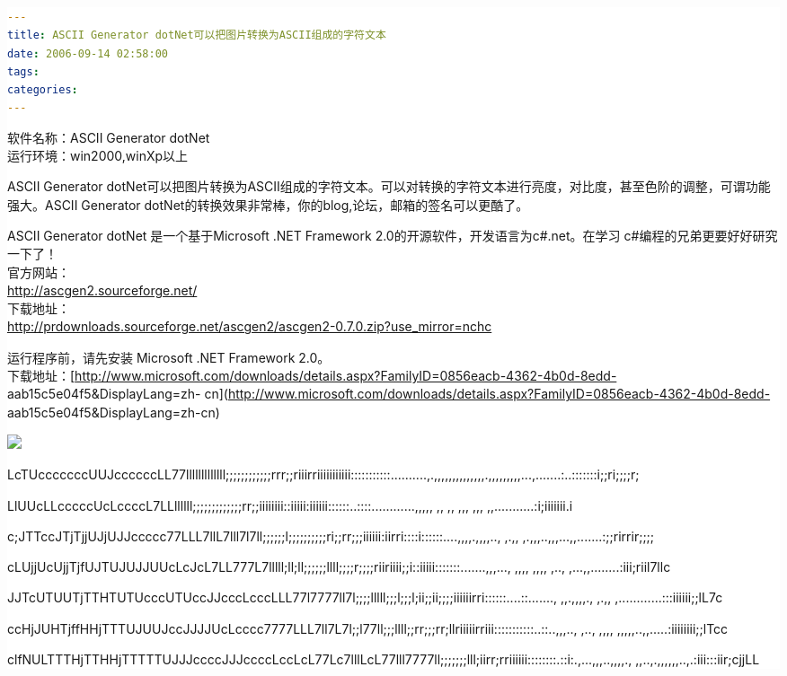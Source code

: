 ```yaml
---
title: ASCII Generator dotNet可以把图片转换为ASCII组成的字符文本
date: 2006-09-14 02:58:00
tags: 
categories: 
---
```

软件名称：ASCII Generator dotNet  
运行环境：win2000,winXp以上

ASCII Generator
dotNet可以把图片转换为ASCII组成的字符文本。可以对转换的字符文本进行亮度，对比度，甚至色阶的调整，可谓功能强大。ASCII Generator
dotNet的转换效果非常棒，你的blog,论坛，邮箱的签名可以更酷了。

ASCII Generator dotNet 是一个基于Microsoft .NET Framework 2.0的开源软件，开发语言为c#.net。在学习
c#编程的兄弟更要好好研究一下了！  
官方网站：  
<http://ascgen2.sourceforge.net/>  
下载地址：  
<http://prdownloads.sourceforge.net/ascgen2/ascgen2-0.7.0.zip?use_mirror=nchc>

运行程序前，请先安装 Microsoft .NET Framework 2.0。  
下载地址：[http://www.microsoft.com/downloads/details.aspx?FamilyID=0856eacb-4362-4b0d-8edd-
aab15c5e04f5&DisplayLang=zh-
cn](http://www.microsoft.com/downloads/details.aspx?FamilyID=0856eacb-4362-4b0d-8edd-
aab15c5e04f5&DisplayLang=zh-cn)  
  

![](http://www.cnblogs.com/images/cnblogs_com/dreign/01-07.gif)

  
  
  

LcTUcccccccUUJccccccLL77lllllllllllll;;;;;;;;;;;;rrr;;riiirriiiiiiiiiii:::::::::::..........,.,,,,,,,,,,,,,,.,,,,,,,,,...,.......:..:::::::i;;ri;;;;r;

LlUUcLLcccccUcLccccL7LLllllll;;;;;;;;;;;;;rr;;iiiiiiii::iiiii:iiiiii::::::..::::............,,,,,
,,     ,,  ,,,  ,,, ,,...........:i;iiiiiii.i

c;JTTccJTjTjjUJjUJJccccc77LLL7llL7lll7l7ll;;;;;;l;;;;;;;;;;ri;;rr;;;iiiiii:iirri::::i::::::....,,,,.,,,,..,
,.,, ,.,,,..,,,...,,.......:;;rirrir;;;;

cLUjjUcUjjTjfUJTUJUJJUUcLcJcL7LL777L7lllll;ll;ll;;;;;;llll;;;;r;;;;riiriiii;;i::iiiii:::::::.......,,,...,
,,,, ,,,, ,.., ,...,,........:iii;riil7llc

JJTcUTUUTjTTHTUTUcccUTUccJJcccLcccLLL77l7777ll7l;;;;lllll;;;l;;;l;ii;;ii;;;;iiiiiirri::::::....::.......,
,,.,,,,.,  ,.,, ,............:::iiiiii;;lL7c

ccHjJUHTjffHHjTTTUJUUJccJJJJUcLcccc7777LLL7ll7L7l;;l77ll;;;llll;;rr;;;rr;llriiiiirriii:::::::::::..::..,,,..,
,.., ,,,,  ,,,,,..,,.....:iiiiiiii;;lTcc

clfNULTTTHjTTHHjTTTTTUJJJccccJJJccccLccLcL77Lc7lllLcL77lll7777ll;;;;;;;lll;iirr;rriiiiii::::::::.::i:.,...,,,..,,,,.,
,,..,.,,,,,,..,.:iii:::iir;cjjLL
